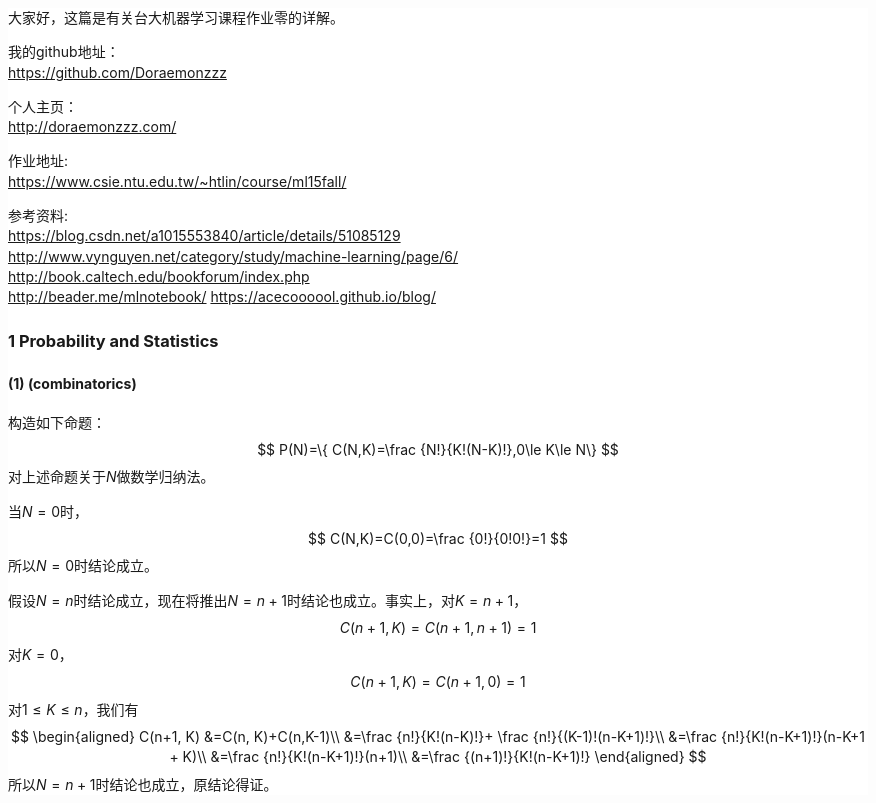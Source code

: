 大家好，这篇是有关台大机器学习课程作业零的详解。

我的github地址：  
https://github.com/Doraemonzzz

个人主页：  
http://doraemonzzz.com/

作业地址:  
https://www.csie.ntu.edu.tw/~htlin/course/ml15fall/

参考资料:  
https://blog.csdn.net/a1015553840/article/details/51085129  
http://www.vynguyen.net/category/study/machine-learning/page/6/  
http://book.caltech.edu/bookforum/index.php  
http://beader.me/mlnotebook/
https://acecoooool.github.io/blog/



### 1 Probability and Statistics

#### (1) (combinatorics)

构造如下命题：
$$
P(N)=\{ C(N,K)=\frac {N!}{K!(N-K)!},0\le K\le N\}
$$
对上述命题关于$N$做数学归纳法。

当$N=0$时，
$$
C(N,K)=C(0,0)=\frac {0!}{0!0!}=1
$$
所以$N=0​$时结论成立。

假设$N=n$时结论成立，现在将推出$N=n+1$时结论也成立。事实上，对$K=n+1$，
$$
C(n+1,K)=C(n+1, n+1)=1
$$
对$K=0​$，
$$
C(n+1,K)=C(n+1, 0)=1
$$
对$1\le K\le n$，我们有
$$
\begin{aligned}
C(n+1, K)
&=C(n, K)+C(n,K-1)\\
&=\frac {n!}{K!(n-K)!}+ \frac {n!}{(K-1)!(n-K+1)!}\\
&=\frac {n!}{K!(n-K+1)!}(n-K+1 + K)\\
&=\frac {n!}{K!(n-K+1)!}(n+1)\\
&=\frac {(n+1)!}{K!(n-K+1)!}
\end{aligned}
$$
所以$N=n+1$时结论也成立，原结论得证。

